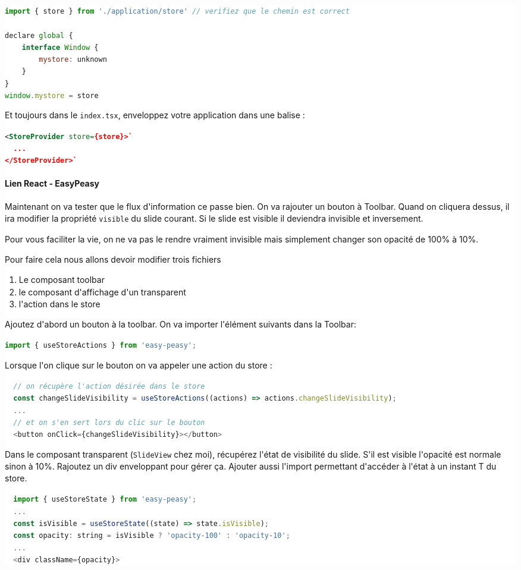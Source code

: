 ```js
import { store } from './application/store' // verifiez que le chemin est correct

declare global {
    interface Window {
        mystore: unknown
    }
}
window.mystore = store
```

Et toujours dans le `index.tsx`, enveloppez votre application dans une balise :

```xml
<StoreProvider store={store}>`
  ...
</StoreProvider>`
```

#### Lien React - EasyPeasy

Maintenant on va tester que le flux d'information ce passe bien. On va rajouter un bouton à Toolbar. Quand on cliquera dessus, il ira modifier la propriété `visible` du slide courant. Si le slide est visible il deviendra invisible et inversement.

Pour vous faciliter la vie, on ne va pas le rendre vraiment invisible mais simplement changer son opacité de 100% à 10%.

Pour faire cela nous allons devoir modifier trois fichiers

1. Le composant toolbar
2. le composant d'affichage d'un transparent
3. l'action dans le store

Ajoutez d'abord un bouton à la toolbar.
On va importer l'élément suivants dans la Toolbar:

```js
import { useStoreActions } from 'easy-peasy';
```

Lorsque l'on clique sur le bouton on va appeler une action du store :

```js
  // on récupère l'action désirée dans le store
  const changeSlideVisibility = useStoreActions((actions) => actions.changeSlideVisibility);
  ...
  // et on s'en sert lors du clic sur le bouton
  <button onClick={changeSlideVisibility}></button>
```

Dans le composant transparent (`SlideView` chez moi), récupérez l'état de visibilité du slide. S'il est visible l'opacité est normale sinon à 10%. Rajoutez un div enveloppant pour gérer ça. Ajouter aussi l'import permettant d'accéder à l'état à un instant T du store.

```js
  import { useStoreState } from 'easy-peasy';
  ...
  const isVisible = useStoreState((state) => state.isVisible);
  const opacity: string = isVisible ? 'opacity-100' : 'opacity-10';
  ...
  <div className={opacity}>
```

